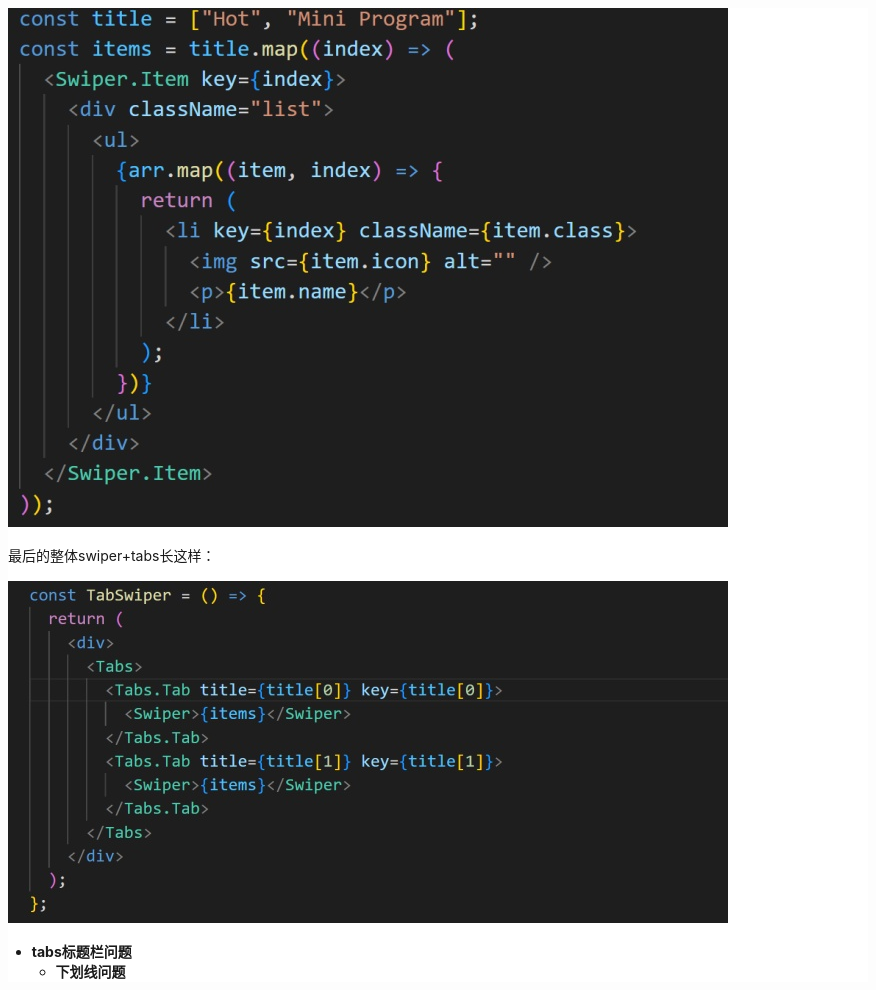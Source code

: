 ![img](浩鲸日志/lALPDeC26rCtgzHNAsLNA9M_979_706.png_720x10000.jpg)

最后的整体swiper+tabs长这样：

![img](浩鲸日志/lALPDeC26rC7fGvNAlPNBOU_1253_595.png_720x10000.jpg)

- **tabs标题栏问题**
  - **下划线问题**
